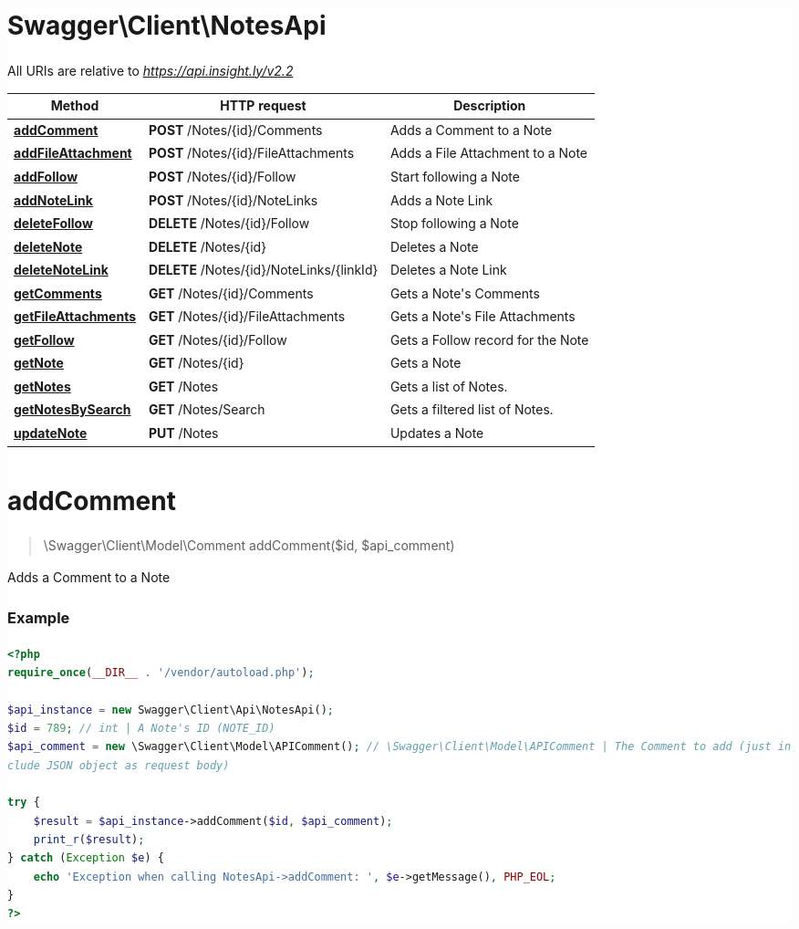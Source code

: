 # Swagger\Client\NotesApi

All URIs are relative to *https://api.insight.ly/v2.2*

Method | HTTP request | Description
------------- | ------------- | -------------
[**addComment**](NotesApi.md#addComment) | **POST** /Notes/{id}/Comments | Adds a Comment to a Note
[**addFileAttachment**](NotesApi.md#addFileAttachment) | **POST** /Notes/{id}/FileAttachments | Adds a File Attachment to a Note
[**addFollow**](NotesApi.md#addFollow) | **POST** /Notes/{id}/Follow | Start following a Note
[**addNoteLink**](NotesApi.md#addNoteLink) | **POST** /Notes/{id}/NoteLinks | Adds a Note Link
[**deleteFollow**](NotesApi.md#deleteFollow) | **DELETE** /Notes/{id}/Follow | Stop following a Note
[**deleteNote**](NotesApi.md#deleteNote) | **DELETE** /Notes/{id} | Deletes a Note
[**deleteNoteLink**](NotesApi.md#deleteNoteLink) | **DELETE** /Notes/{id}/NoteLinks/{linkId} | Deletes a Note Link
[**getComments**](NotesApi.md#getComments) | **GET** /Notes/{id}/Comments | Gets a Note&#39;s Comments
[**getFileAttachments**](NotesApi.md#getFileAttachments) | **GET** /Notes/{id}/FileAttachments | Gets a Note&#39;s File Attachments
[**getFollow**](NotesApi.md#getFollow) | **GET** /Notes/{id}/Follow | Gets a Follow record for the Note
[**getNote**](NotesApi.md#getNote) | **GET** /Notes/{id} | Gets a Note
[**getNotes**](NotesApi.md#getNotes) | **GET** /Notes | Gets a list of Notes.
[**getNotesBySearch**](NotesApi.md#getNotesBySearch) | **GET** /Notes/Search | Gets a filtered list of Notes.
[**updateNote**](NotesApi.md#updateNote) | **PUT** /Notes | Updates a Note


# **addComment**
> \Swagger\Client\Model\Comment addComment($id, $api_comment)

Adds a Comment to a Note

### Example
```php
<?php
require_once(__DIR__ . '/vendor/autoload.php');

$api_instance = new Swagger\Client\Api\NotesApi();
$id = 789; // int | A Note's ID (NOTE_ID)
$api_comment = new \Swagger\Client\Model\APIComment(); // \Swagger\Client\Model\APIComment | The Comment to add (just include JSON object as request body)

try {
    $result = $api_instance->addComment($id, $api_comment);
    print_r($result);
} catch (Exception $e) {
    echo 'Exception when calling NotesApi->addComment: ', $e->getMessage(), PHP_EOL;
}
?>
```
